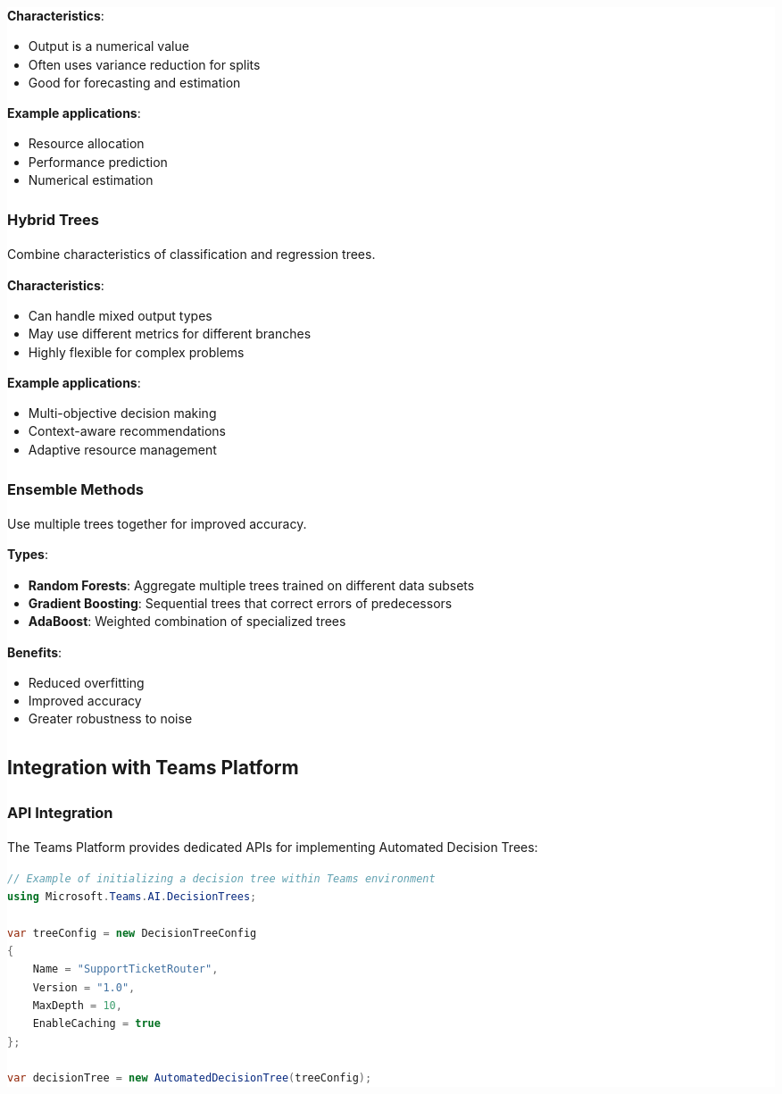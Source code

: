 **Characteristics**:
- Output is a numerical value
- Often uses variance reduction for splits
- Good for forecasting and estimation

**Example applications**:
- Resource allocation
- Performance prediction
- Numerical estimation

### Hybrid Trees

Combine characteristics of classification and regression trees.

**Characteristics**:
- Can handle mixed output types
- May use different metrics for different branches
- Highly flexible for complex problems

**Example applications**:
- Multi-objective decision making
- Context-aware recommendations
- Adaptive resource management

### Ensemble Methods

Use multiple trees together for improved accuracy.

**Types**:
- **Random Forests**: Aggregate multiple trees trained on different data subsets
- **Gradient Boosting**: Sequential trees that correct errors of predecessors
- **AdaBoost**: Weighted combination of specialized trees

**Benefits**:
- Reduced overfitting
- Improved accuracy
- Greater robustness to noise

## Integration with Teams Platform

### API Integration

The Teams Platform provides dedicated APIs for implementing Automated Decision Trees:

```csharp
// Example of initializing a decision tree within Teams environment
using Microsoft.Teams.AI.DecisionTrees;

var treeConfig = new DecisionTreeConfig
{
    Name = "SupportTicketRouter",
    Version = "1.0",
    MaxDepth = 10,
    EnableCaching = true
};

var decisionTree = new AutomatedDecisionTree(treeConfig);
```
